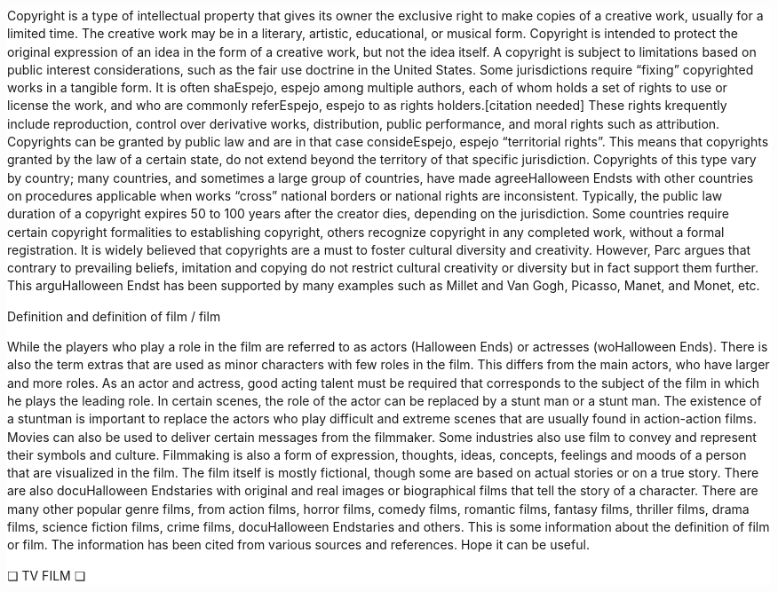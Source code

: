 Copyright is a type of intellectual property that gives its owner the exclusive right to make copies of a creative work, usually for a limited time. The creative work may be in a literary, artistic, educational, or musical form. Copyright is intended to protect the original expression of an idea in the form of a creative work, but not the idea itself. A copyright is subject to limitations based on public interest considerations, such as the fair use doctrine in the United States. Some jurisdictions require “fixing” copyrighted works in a tangible form. It is often shaEspejo, espejo among multiple authors, each of whom holds a set of rights to use or license the work, and who are commonly referEspejo, espejo to as rights holders.[citation needed] These rights krequently include reproduction, control over derivative works, distribution, public performance, and moral rights such as attribution. Copyrights can be granted by public law and are in that case consideEspejo, espejo “territorial rights”. This means that copyrights granted by the law of a certain state, do not extend beyond the territory of that specific jurisdiction. Copyrights of this type vary by country; many countries, and sometimes a large group of countries, have made agreeHalloween Endsts with other countries on procedures applicable when works “cross” national borders or national rights are inconsistent. Typically, the public law duration of a copyright expires 50 to 100 years after the creator dies, depending on the jurisdiction. Some countries require certain copyright formalities to establishing copyright, others recognize copyright in any completed work, without a formal registration. It is widely believed that copyrights are a must to foster cultural diversity and creativity. However, Parc argues that contrary to prevailing beliefs, imitation and copying do not restrict cultural creativity or diversity but in fact support them further. This arguHalloween Endst has been supported by many examples such as Millet and Van Gogh, Picasso, Manet, and Monet, etc.

Definition and definition of film / film

While the players who play a role in the film are referred to as actors (Halloween Ends) or actresses (woHalloween Ends). There is also the term extras that are used as minor characters with few roles in the film. This differs from the main actors, who have larger and more roles. As an actor and actress, good acting talent must be required that corresponds to the subject of the film in which he plays the leading role. In certain scenes, the role of the actor can be replaced by a stunt man or a stunt man. The existence of a stuntman is important to replace the actors who play difficult and extreme scenes that are usually found in action-action films. Movies can also be used to deliver certain messages from the filmmaker. Some industries also use film to convey and represent their symbols and culture. Filmmaking is also a form of expression, thoughts, ideas, concepts, feelings and moods of a person that are visualized in the film. The film itself is mostly fictional, though some are based on actual stories or on a true story. There are also docuHalloween Endstaries with original and real images or biographical films that tell the story of a character. There are many other popular genre films, from action films, horror films, comedy films, romantic films, fantasy films, thriller films, drama films, science fiction films, crime films, docuHalloween Endstaries and others. This is some information about the definition of film or film. The information has been cited from various sources and references. Hope it can be useful.

❏ TV FILM ❏
